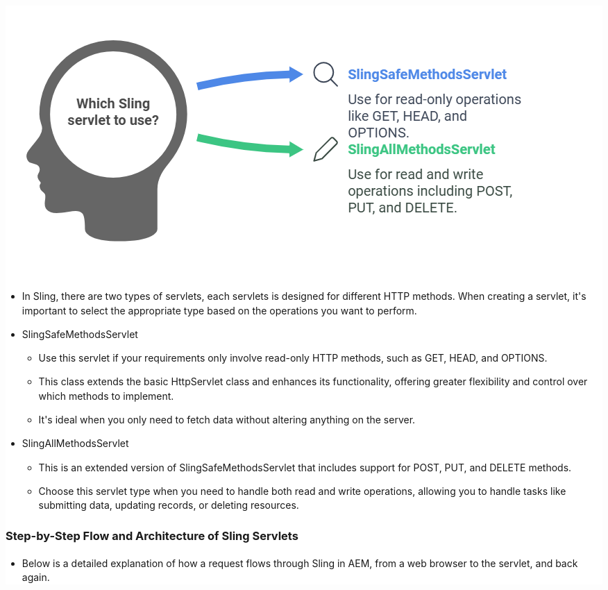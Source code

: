 ![diff](./Images/Servlets/image11.png)

- In Sling, there are two types of servlets, each servlets is designed for different HTTP methods. When creating a servlet, it's important to select the appropriate type based on the operations you want to perform.

- SlingSafeMethodsServlet

    - Use this servlet if your requirements only involve read-only HTTP methods, such as GET, HEAD, and OPTIONS.
    
    - This class extends the basic HttpServlet class and enhances its functionality, offering greater flexibility and control over which methods to implement.

    - It's ideal when you only need to fetch data without altering anything on the server.

- SlingAllMethodsServlet

    - This is an extended version of SlingSafeMethodsServlet that includes support for POST, PUT, and DELETE methods.
    
    - Choose this servlet type when you need to handle both read and write operations, allowing you to handle tasks like submitting data, updating records, or deleting resources.

### Step-by-Step Flow and Architecture of Sling Servlets

- Below is a detailed explanation of how a request flows through Sling in AEM, from a web browser to the servlet, and back again.
